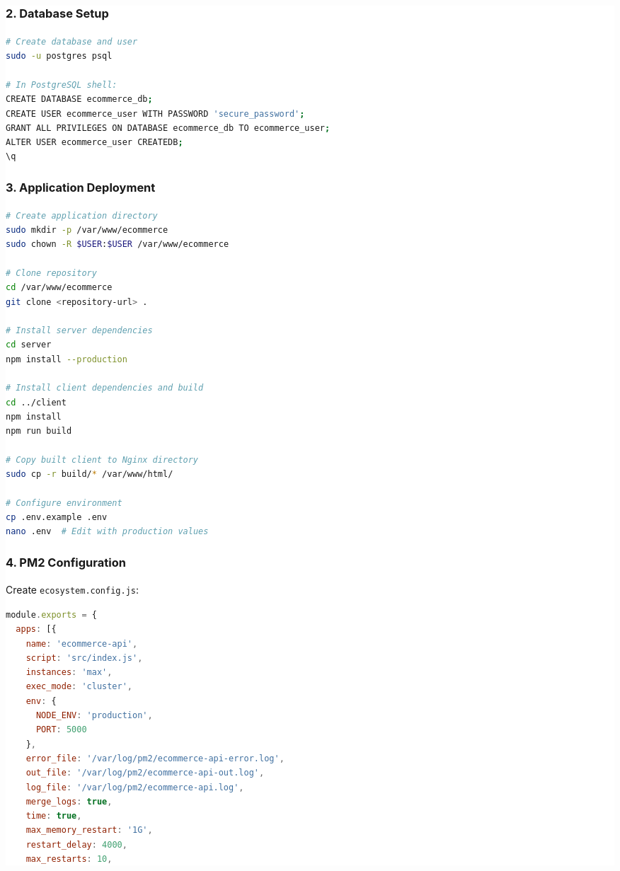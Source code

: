 ### 2. Database Setup

```bash
# Create database and user
sudo -u postgres psql

# In PostgreSQL shell:
CREATE DATABASE ecommerce_db;
CREATE USER ecommerce_user WITH PASSWORD 'secure_password';
GRANT ALL PRIVILEGES ON DATABASE ecommerce_db TO ecommerce_user;
ALTER USER ecommerce_user CREATEDB;
\q
```

### 3. Application Deployment

```bash
# Create application directory
sudo mkdir -p /var/www/ecommerce
sudo chown -R $USER:$USER /var/www/ecommerce

# Clone repository
cd /var/www/ecommerce
git clone <repository-url> .

# Install server dependencies
cd server
npm install --production

# Install client dependencies and build
cd ../client
npm install
npm run build

# Copy built client to Nginx directory
sudo cp -r build/* /var/www/html/

# Configure environment
cp .env.example .env
nano .env  # Edit with production values
```

### 4. PM2 Configuration

Create `ecosystem.config.js`:

```javascript
module.exports = {
  apps: [{
    name: 'ecommerce-api',
    script: 'src/index.js',
    instances: 'max',
    exec_mode: 'cluster',
    env: {
      NODE_ENV: 'production',
      PORT: 5000
    },
    error_file: '/var/log/pm2/ecommerce-api-error.log',
    out_file: '/var/log/pm2/ecommerce-api-out.log',
    log_file: '/var/log/pm2/ecommerce-api.log',
    merge_logs: true,
    time: true,
    max_memory_restart: '1G',
    restart_delay: 4000,
    max_restarts: 10,
```